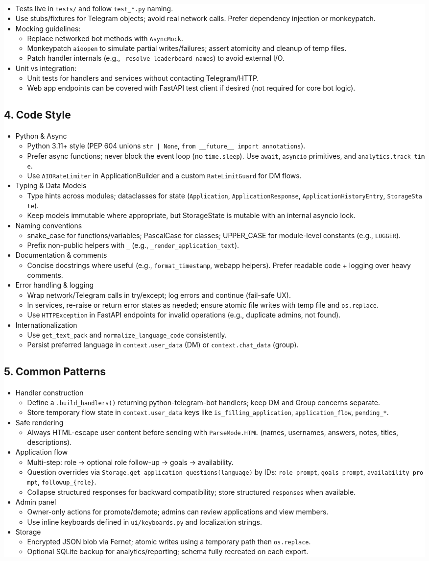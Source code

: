   - Tests live in `tests/` and follow `test_*.py` naming.
  - Use stubs/fixtures for Telegram objects; avoid real network calls. Prefer dependency injection or monkeypatch.
- Mocking guidelines:
  - Replace networked bot methods with `AsyncMock`.
  - Monkeypatch `aioopen` to simulate partial writes/failures; assert atomicity and cleanup of temp files.
  - Patch handler internals (e.g., `_resolve_leaderboard_names`) to avoid external I/O.
- Unit vs integration:
  - Unit tests for handlers and services without contacting Telegram/HTTP.
  - Web app endpoints can be covered with FastAPI test client if desired (not required for core bot logic).

## 4. Code Style
- Python & Async
  - Python 3.11+ style (PEP 604 unions `str | None`, `from __future__ import annotations`).
  - Prefer async functions; never block the event loop (no `time.sleep`). Use `await`, `asyncio` primitives, and `analytics.track_time`.
  - Use `AIORateLimiter` in ApplicationBuilder and a custom `RateLimitGuard` for DM flows.
- Typing & Data Models
  - Type hints across modules; dataclasses for state (`Application`, `ApplicationResponse`, `ApplicationHistoryEntry`, `StorageState`).
  - Keep models immutable where appropriate, but StorageState is mutable with an internal asyncio lock.
- Naming conventions
  - snake_case for functions/variables; PascalCase for classes; UPPER_CASE for module-level constants (e.g., `LOGGER`).
  - Prefix non-public helpers with `_` (e.g., `_render_application_text`).
- Documentation & comments
  - Concise docstrings where useful (e.g., `format_timestamp`, webapp helpers). Prefer readable code + logging over heavy comments.
- Error handling & logging
  - Wrap network/Telegram calls in try/except; log errors and continue (fail-safe UX).
  - In services, re-raise or return error states as needed; ensure atomic file writes with temp file and `os.replace`.
  - Use `HTTPException` in FastAPI endpoints for invalid operations (e.g., duplicate admins, not found).
- Internationalization
  - Use `get_text_pack` and `normalize_language_code` consistently.
  - Persist preferred language in `context.user_data` (DM) or `context.chat_data` (group).

## 5. Common Patterns
- Handler construction
  - Define a `.build_handlers()` returning python-telegram-bot handlers; keep DM and Group concerns separate.
  - Store temporary flow state in `context.user_data` keys like `is_filling_application`, `application_flow`, `pending_*`.
- Safe rendering
  - Always HTML-escape user content before sending with `ParseMode.HTML` (names, usernames, answers, notes, titles, descriptions).
- Application flow
  - Multi-step: role -> optional role follow-up -> goals -> availability.
  - Question overrides via `Storage.get_application_questions(language)` by IDs: `role_prompt`, `goals_prompt`, `availability_prompt`, `followup_{role}`.
  - Collapse structured responses for backward compatibility; store structured `responses` when available.
- Admin panel
  - Owner-only actions for promote/demote; admins can review applications and view members.
  - Use inline keyboards defined in `ui/keyboards.py` and localization strings.
- Storage
  - Encrypted JSON blob via Fernet; atomic writes using a temporary path then `os.replace`.
  - Optional SQLite backup for analytics/reporting; schema fully recreated on each export.